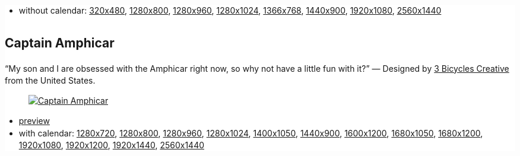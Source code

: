 *   without calendar: [320x480](https://smashingmagazine.com/files/wallpapers/july-16/sand-and-waves/nocal/july-16-sand-and-waves-nocal-320x480.jpg "Sand And Waves - 320x480"), [1280x800](https://smashingmagazine.com/files/wallpapers/july-16/sand-and-waves/nocal/july-16-sand-and-waves-nocal-1280x800.jpg "Sand And Waves - 1280x800"), [1280x960](https://smashingmagazine.com/files/wallpapers/july-16/sand-and-waves/nocal/july-16-sand-and-waves-nocal-1280x960.jpg "Sand And Waves - 1280x960"), [1280x1024](https://smashingmagazine.com/files/wallpapers/july-16/sand-and-waves/nocal/july-16-sand-and-waves-nocal-1280x1024.jpg "Sand And Waves - 1280x1024"), [1366x768](https://smashingmagazine.com/files/wallpapers/july-16/sand-and-waves/nocal/july-16-sand-and-waves-nocal-1366x768.jpg "Sand And Waves - 1366x768"), [1440x900](https://smashingmagazine.com/files/wallpapers/july-16/sand-and-waves/nocal/july-16-sand-and-waves-nocal-1440x900.jpg "Sand And Waves - 1440x900"), [1920x1080](https://smashingmagazine.com/files/wallpapers/july-16/sand-and-waves/nocal/july-16-sand-and-waves-nocal-1920x1080.jpg "Sand And Waves - 1920x1080"), [2560x1440](https://smashingmagazine.com/files/wallpapers/july-16/sand-and-waves/nocal/july-16-sand-and-waves-nocal-2560x1440.jpg "Sand And Waves - 2560x1440")

## Captain Amphicar

“My son and I are obsessed with the Amphicar right now, so why not have a little fun with it?” — Designed by <a href="https://www.3bicycles.com/">3 Bicycles Creative</a> from the United States.

<figure><a title="Captain Amphicar" href="https://smashingmagazine.com/files/wallpapers/july-16/captain-amphicar/july-16-captain-amphicar-full.png"><img loading="lazy" decoding="async"  src="https://archive.smashing.media/assets/344dbf88-fdf9-42bb-adb4-46f01eedd629/ec4356f9-7cb2-494e-bed8-41ea3ea6e0f5/july-16-captain-amphicar-preview-opt.png" alt="Captain Amphicar" /></a></figure>

*   [preview](https://smashingmagazine.com/files/wallpapers/july-16/captain-amphicar/july-16-captain-amphicar-preview.png "Captain Amphicar - Preview")
*   with calendar: [1280x720](https://smashingmagazine.com/files/wallpapers/july-16/captain-amphicar/cal/july-16-captain-amphicar-cal-1280x720.png "Captain Amphicar - 1280x720"), [1280x800](https://smashingmagazine.com/files/wallpapers/july-16/captain-amphicar/cal/july-16-captain-amphicar-cal-1280x800.png "Captain Amphicar - 1280x800"), [1280x960](https://smashingmagazine.com/files/wallpapers/july-16/captain-amphicar/cal/july-16-captain-amphicar-cal-1280x960.png "Captain Amphicar - 1280x960"), [1280x1024](https://smashingmagazine.com/files/wallpapers/july-16/captain-amphicar/cal/july-16-captain-amphicar-cal-1280x1024.png "Captain Amphicar - 1280x1024"), [1400x1050](https://smashingmagazine.com/files/wallpapers/july-16/captain-amphicar/cal/july-16-captain-amphicar-cal-1400x1050.png "Captain Amphicar - 1400x1050"), [1440x900](https://smashingmagazine.com/files/wallpapers/july-16/captain-amphicar/cal/july-16-captain-amphicar-cal-1440x900.png "Captain Amphicar - 1440x900"), [1600x1200](https://smashingmagazine.com/files/wallpapers/july-16/captain-amphicar/cal/july-16-captain-amphicar-cal-1600x1200.png "Captain Amphicar - 1600x1200"), [1680x1050](https://smashingmagazine.com/files/wallpapers/july-16/captain-amphicar/cal/july-16-captain-amphicar-cal-1680x1050.png "Captain Amphicar - 1680x1050"), [1680x1200](https://smashingmagazine.com/files/wallpapers/july-16/captain-amphicar/cal/july-16-captain-amphicar-cal-1680x1200.png "Captain Amphicar - 1680x1200"), [1920x1080](https://smashingmagazine.com/files/wallpapers/july-16/captain-amphicar/cal/july-16-captain-amphicar-cal-1920x1080.png "Captain Amphicar - 1920x1080"), [1920x1200](https://smashingmagazine.com/files/wallpapers/july-16/captain-amphicar/cal/july-16-captain-amphicar-cal-1920x1200.png "Captain Amphicar - 1920x1200"), [1920x1440](https://smashingmagazine.com/files/wallpapers/july-16/captain-amphicar/cal/july-16-captain-amphicar-cal-1920x1440.png "Captain Amphicar - 1920x1440"), [2560x1440](https://smashingmagazine.com/files/wallpapers/july-16/captain-amphicar/cal/july-16-captain-amphicar-cal-2560x1440.png "Captain Amphicar - 2560x1440")